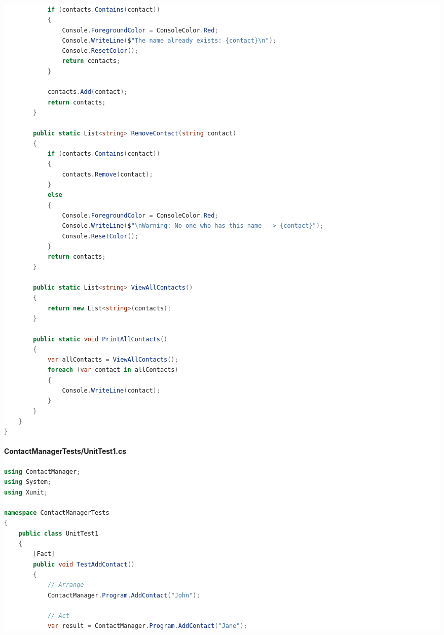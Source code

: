 ```csharp
            if (contacts.Contains(contact))
            {
                Console.ForegroundColor = ConsoleColor.Red;
                Console.WriteLine($"The name already exists: {contact}\n");
                Console.ResetColor();
                return contacts;
            }

            contacts.Add(contact);
            return contacts;
        }

        public static List<string> RemoveContact(string contact)
        {
            if (contacts.Contains(contact))
            {
                contacts.Remove(contact);
            }
            else
            {
                Console.ForegroundColor = ConsoleColor.Red;
                Console.WriteLine($"\nWarning: No one who has this name --> {contact}");
                Console.ResetColor();
            }
            return contacts;
        }

        public static List<string> ViewAllContacts()
        {
            return new List<string>(contacts);
        }

        public static void PrintAllContacts()
        {
            var allContacts = ViewAllContacts();
            foreach (var contact in allContacts)
            {
                Console.WriteLine(contact);
            }
        }
    }
}
```

#### ContactManagerTests/UnitTest1.cs
```csharp
using ContactManager;
using System;
using Xunit;

namespace ContactManagerTests
{
    public class UnitTest1
    {
        [Fact]
        public void TestAddContact()
        {
            // Arrange
            ContactManager.Program.AddContact("John");

            // Act
            var result = ContactManager.Program.AddContact("Jane");

```